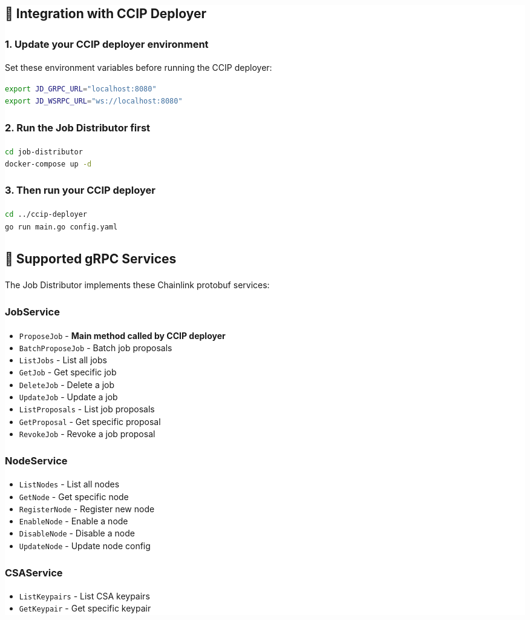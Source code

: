## 🔧 Integration with CCIP Deployer

### 1. Update your CCIP deployer environment

Set these environment variables before running the CCIP deployer:

```bash
export JD_GRPC_URL="localhost:8080"
export JD_WSRPC_URL="ws://localhost:8080"
```

### 2. Run the Job Distributor first

```bash
cd job-distributor
docker-compose up -d
```

### 3. Then run your CCIP deployer

```bash
cd ../ccip-deployer
go run main.go config.yaml
```

## 🔌 Supported gRPC Services

The Job Distributor implements these Chainlink protobuf services:

### JobService
- `ProposeJob` - **Main method called by CCIP deployer**
- `BatchProposeJob` - Batch job proposals
- `ListJobs` - List all jobs
- `GetJob` - Get specific job
- `DeleteJob` - Delete a job
- `UpdateJob` - Update a job
- `ListProposals` - List job proposals  
- `GetProposal` - Get specific proposal
- `RevokeJob` - Revoke a job proposal

### NodeService  
- `ListNodes` - List all nodes
- `GetNode` - Get specific node
- `RegisterNode` - Register new node
- `EnableNode` - Enable a node
- `DisableNode` - Disable a node
- `UpdateNode` - Update node config

### CSAService
- `ListKeypairs` - List CSA keypairs
- `GetKeypair` - Get specific keypair
